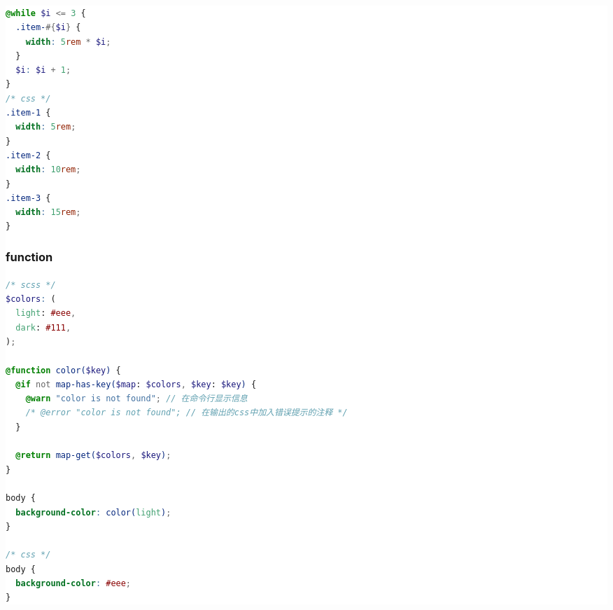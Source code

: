 ```scss
@while $i <= 3 {
  .item-#{$i} {
    width: 5rem * $i;
  }
  $i: $i + 1;
}
/* css */
.item-1 {
  width: 5rem;
}
.item-2 {
  width: 10rem;
}
.item-3 {
  width: 15rem;
}
```

### function

```scss
/* scss */
$colors: (
  light: #eee,
  dark: #111,
);

@function color($key) {
  @if not map-has-key($map: $colors, $key: $key) {
    @warn "color is not found"; // 在命令行显示信息
    /* @error "color is not found"; // 在输出的css中加入错误提示的注释 */
  }

  @return map-get($colors, $key);
}

body {
  background-color: color(light);
}

/* css */
body {
  background-color: #eee;
}
```
